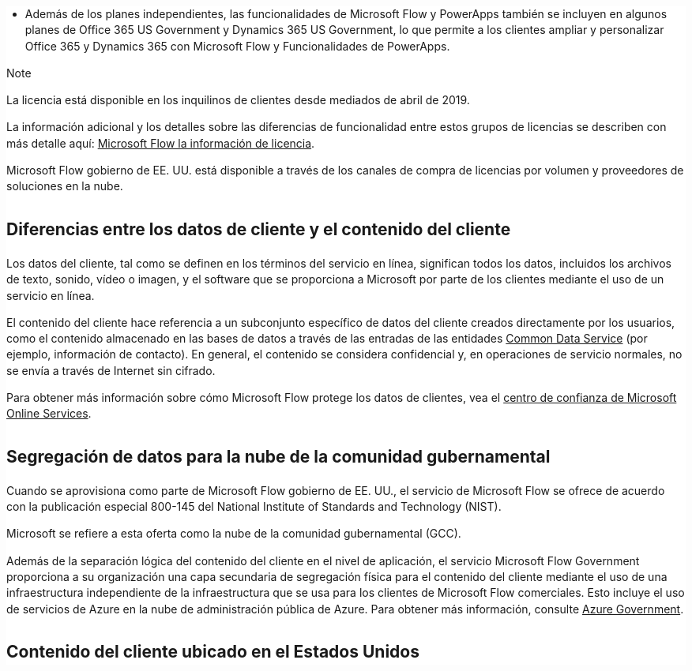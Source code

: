 - Además de los planes independientes, las funcionalidades de Microsoft Flow y PowerApps también se incluyen en algunos planes de Office 365 US Government y Dynamics 365 US Government, lo que permite a los clientes ampliar y personalizar Office 365 y Dynamics 365 con Microsoft Flow y Funcionalidades de PowerApps.

> [!NOTE]
> La licencia está disponible en los inquilinos de clientes desde mediados de abril de 2019.

La información adicional y los detalles sobre las diferencias de funcionalidad entre estos grupos de licencias se describen con más detalle aquí: [Microsoft Flow la información de licencia](https://flow.microsoft.com/pricing/).

Microsoft Flow gobierno de EE. UU. está disponible a través de los canales de compra de licencias por volumen y proveedores de soluciones en la nube.

## <a name="differences-between-customer-data-and-customer-content"></a>Diferencias entre los datos de cliente y el contenido del cliente

Los datos del cliente, tal como se definen en los términos del servicio en línea, significan todos los datos, incluidos los archivos de texto, sonido, vídeo o imagen, y el software que se proporciona a Microsoft por parte de los clientes mediante el uso de un servicio en línea.

El contenido del cliente hace referencia a un subconjunto específico de datos del cliente creados directamente por los usuarios, como el contenido almacenado en las bases de datos a través de las entradas de las entidades [Common Data Service](https://docs.microsoft.com/powerapps/maker/common-data-service/data-platform-intro) (por ejemplo, información de contacto). En general, el contenido se considera confidencial y, en operaciones de servicio normales, no se envía a través de Internet sin cifrado.

Para obtener más información sobre cómo Microsoft Flow protege los datos de clientes, vea el [centro de confianza de Microsoft Online Services](https://www.microsoft.com/trustcenter/cloudservices/business-application-platform/default.aspx).

## <a name="data-segregation-for-government-community-cloud"></a>Segregación de datos para la nube de la comunidad gubernamental

Cuando se aprovisiona como parte de Microsoft Flow gobierno de EE. UU., el servicio de Microsoft Flow se ofrece de acuerdo con la publicación especial 800-145 del National Institute of Standards and Technology (NIST).

Microsoft se refiere a esta oferta como la nube de la comunidad gubernamental (GCC).

Además de la separación lógica del contenido del cliente en el nivel de aplicación, el servicio Microsoft Flow Government proporciona a su organización una capa secundaria de segregación física para el contenido del cliente mediante el uso de una infraestructura independiente de la infraestructura que se usa para los clientes de Microsoft Flow comerciales. Esto incluye el uso de servicios de Azure en la nube de administración pública de Azure. Para obtener más información, consulte [Azure Government](https://azure.microsoft.com/global-infrastructure/government/).

## <a name="customer-content-located-within-the-united-states"></a>Contenido del cliente ubicado en el Estados Unidos
